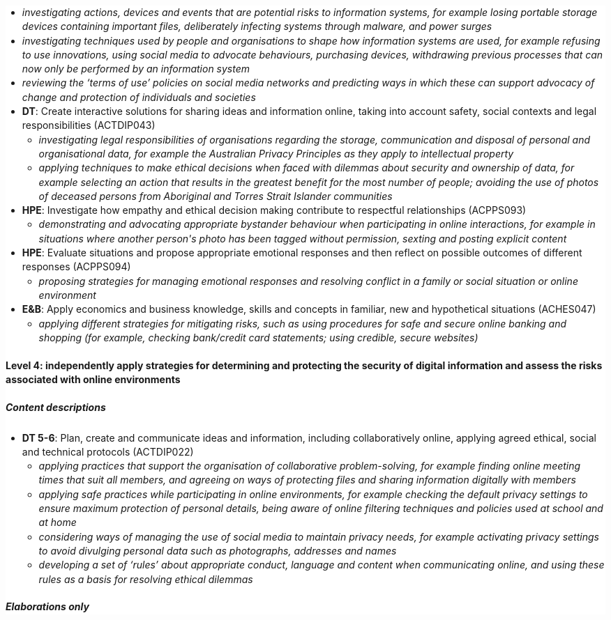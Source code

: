   * *investigating actions, devices and events that are potential risks to information systems, for example losing portable storage devices containing important files, deliberately infecting systems through malware, and power surges*
  * *investigating techniques used by people and organisations to shape how information systems are used, for example refusing to use innovations, using social media to advocate behaviours, purchasing devices, withdrawing previous processes that can now only be performed by an information system*
  * *reviewing the ‘terms of use’ policies on social media networks and predicting ways in which these can support advocacy of change and protection of individuals and societies*
* **DT**: Create interactive solutions for sharing ideas and information online, taking into account safety, social contexts and legal responsibilities (ACTDIP043)
  * *investigating legal responsibilities of organisations regarding the storage, communication and disposal of personal and organisational data, for example the Australian Privacy Principles as they apply to intellectual property*
  * *applying techniques to make ethical decisions when faced with dilemmas about security and ownership of data, for example selecting an action that results in the greatest benefit for the most number of people; avoiding the use of photos of deceased persons from Aboriginal and Torres Strait Islander communities*
* **HPE**: Investigate how empathy and ethical decision making contribute to respectful relationships (ACPPS093)
  * *demonstrating and advocating appropriate bystander behaviour when participating in online interactions, for example in situations where another person's photo has been tagged without permission, sexting and posting explicit content*
* **HPE**: Evaluate situations and propose appropriate emotional responses and then reflect on possible outcomes of different responses (ACPPS094)
  * *proposing strategies for managing emotional responses and resolving conflict in a family or social situation or online environment*
* **E&B**: Apply economics and business knowledge, skills and concepts in familiar, new and hypothetical situations (ACHES047)
  * *applying different strategies for mitigating risks, such as using procedures for safe and secure online banking and shopping (for example, checking bank/credit card statements; using credible, secure websites)*

#### **Level 4**: independently apply strategies for determining and protecting the security of digital information and assess the risks associated with online environments

##### Content descriptions

* **DT 5-6**: Plan, create and communicate ideas and information, including collaboratively online, applying agreed ethical, social and technical protocols (ACTDIP022)
  * *applying practices that support the organisation of collaborative problem-solving, for example finding online meeting times that suit all members, and agreeing on ways of protecting files and sharing information digitally with members*
  * *applying safe practices while participating in online environments, for example checking the default privacy settings to ensure maximum protection of personal details, being aware of online filtering techniques and policies used at school and at home*
  * *considering ways of managing the use of social media to maintain privacy needs, for example activating privacy settings to avoid divulging personal data such as photographs, addresses and names*
  * *developing a set of ‘rules’ about appropriate conduct, language and content when communicating online, and using these rules as a basis for resolving ethical dilemmas*

##### Elaborations only
